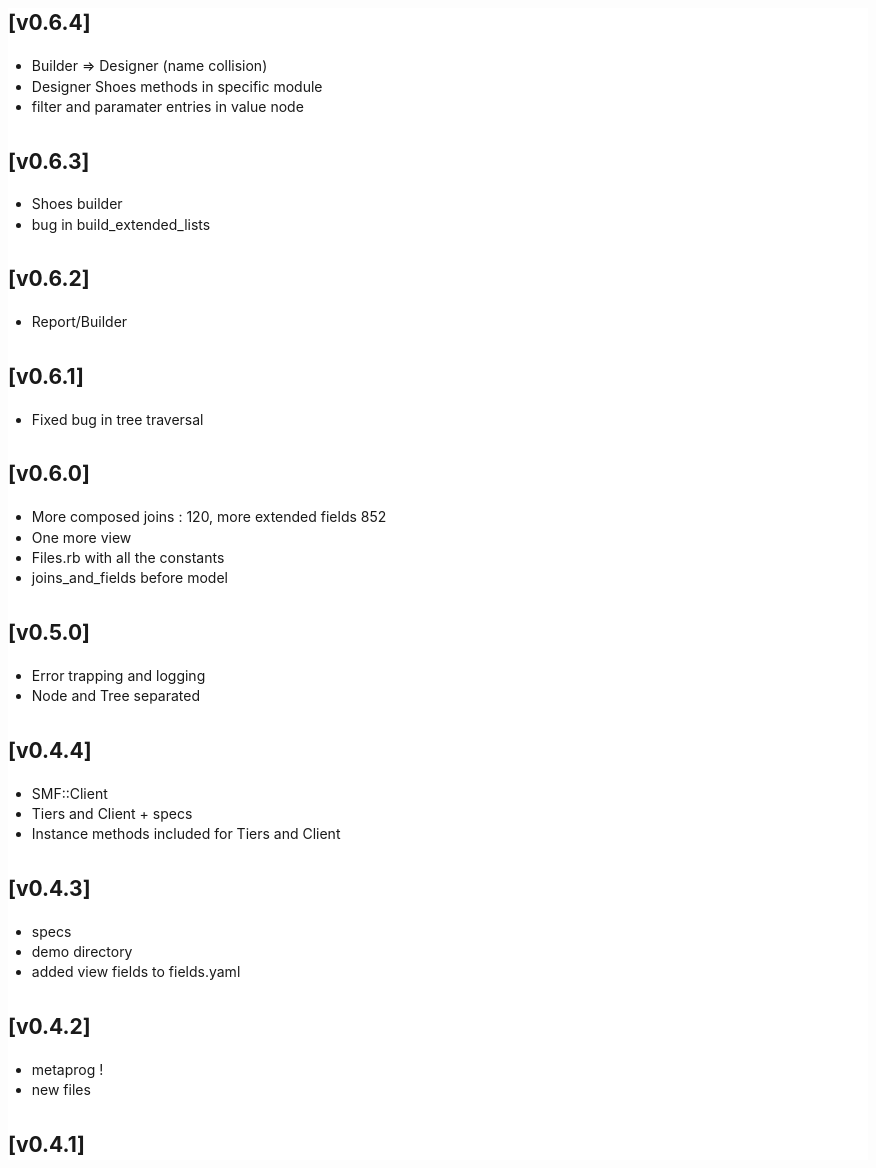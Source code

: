 ## [v0.6.4]

* Builder => Designer (name collision)
* Designer Shoes methods in specific module
* filter and paramater entries in value node

## [v0.6.3]

* Shoes builder
* bug in build_extended_lists

## [v0.6.2]

* Report/Builder

## [v0.6.1]

* Fixed bug in tree traversal

## [v0.6.0]

* More composed joins : 120, more extended fields 852
* One more view
* Files.rb with all the constants
* joins_and_fields before model

## [v0.5.0]

* Error trapping and logging
* Node and Tree separated

## [v0.4.4]

* SMF::Client
* Tiers and Client + specs
* Instance methods included for Tiers and Client

## [v0.4.3]

* specs
* demo directory
* added view fields to fields.yaml

## [v0.4.2]

* metaprog !
* new files

## [v0.4.1]
